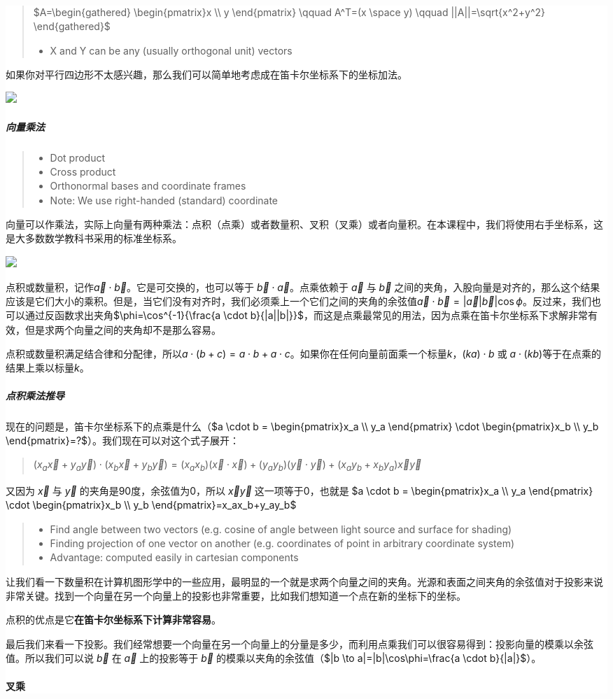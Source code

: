 > $A=\begin{gathered} \begin{pmatrix}x \\ y \end{pmatrix} \qquad A^T=(x \space y) \qquad ||A||=\sqrt{x^2+y^2} \end{gathered}$
>
> + X and Y can be any (usually orthogonal unit) vectors 

如果你对平行四边形不太感兴趣，那么我们可以简单地考虑成在笛卡尔坐标系下的坐标加法。



![](https://cdn.jsdelivr.net/gh/Yousazoe/picgo-repo/img/0081Kckwgy1gl58mclzsfg307s04v0sj.gif)

##### 向量乘法

> + Dot product
> + Cross product
> + Orthonormal bases and coordinate frames
> + Note: We use right-handed (standard) coordinate

向量可以作乘法，实际上向量有两种乘法：点积（点乘）或者数量积、叉积（叉乘）或者向量积。在本课程中，我们将使用右手坐标系，这是大多数数学教科书采用的标准坐标系。

![](https://cdn.jsdelivr.net/gh/Yousazoe/picgo-repo/img/0081Kckwgy1gl5qh03qerg307s04vmwy.gif)

点积或数量积，记作$\vec a \cdot \vec b$。它是可交换的，也可以等于 $\vec b \cdot \vec a$。点乘依赖于 $\vec a$ 与 $\vec b$ 之间的夹角，入股向量是对齐的，那么这个结果应该是它们大小的乘积。但是，当它们没有对齐时，我们必须乘上一个它们之间的夹角的余弦值$\vec a \cdot \vec b = |\vec a|\vec b| \cos \phi$。反过来，我们也可以通过反函数求出夹角$\phi=\cos^{-1}{\frac{a \cdot b}{|a||b|}}$，而这是点乘最常见的用法，因为点乘在笛卡尔坐标系下求解非常有效，但是求两个向量之间的夹角却不是那么容易。

点积或数量积满足结合律和分配律，所以$a \cdot (b+c)=a \cdot b + a \cdot c$。如果你在任何向量前面乘一个标量$k$，$(ka)\cdot b$ 或 $a \cdot (kb)$等于在点乘的结果上乘以标量$k$。

##### 点积乘法推导

现在的问题是，笛卡尔坐标系下的点乘是什么（$a \cdot b = \begin{pmatrix}x_a \\ y_a \end{pmatrix} \cdot \begin{pmatrix}x_b \\ y_b \end{pmatrix}=?$）。我们现在可以对这个式子展开：

> $(x_a \vec x + y_a \vec y) \cdot (x_b \vec x + y_b \vec y)=(x_ax_b)(\vec x \cdot \vec x)+(y_ay_b) (\vec y \cdot \vec y)+ (x_ay_b+x_by_a)\vec x \vec y$

又因为 $\vec x$ 与 $\vec y$ 的夹角是90度，余弦值为0，所以 $\vec x \vec y$ 这一项等于0，也就是 $a \cdot b = \begin{pmatrix}x_a \\ y_a \end{pmatrix} \cdot \begin{pmatrix}x_b \\ y_b \end{pmatrix}=x_ax_b+y_ay_b$



> - Find angle between two vectors (e.g. cosine of angle between light source and surface for shading)
> - Finding projection of one vector on another (e.g. coordinates of point in arbitrary coordinate system)
> - Advantage: computed easily in cartesian components

让我们看一下数量积在计算机图形学中的一些应用，最明显的一个就是求两个向量之间的夹角。光源和表面之间夹角的余弦值对于投影来说非常关键。找到一个向量在另一个向量上的投影也非常重要，比如我们想知道一个点在新的坐标下的坐标。

点积的优点是它**在笛卡尔坐标系下计算非常容易**。

最后我们来看一下投影。我们经常想要一个向量在另一个向量上的分量是多少，而利用点乘我们可以很容易得到：投影向量的模乘以余弦值。所以我们可以说 $\vec b$ 在 $\vec a$ 上的投影等于 $\vec b$ 的模乘以夹角的余弦值（$|b \to a|=|b|\cos\phi=\frac{a \cdot b}{|a|}$）。



#### 叉乘
